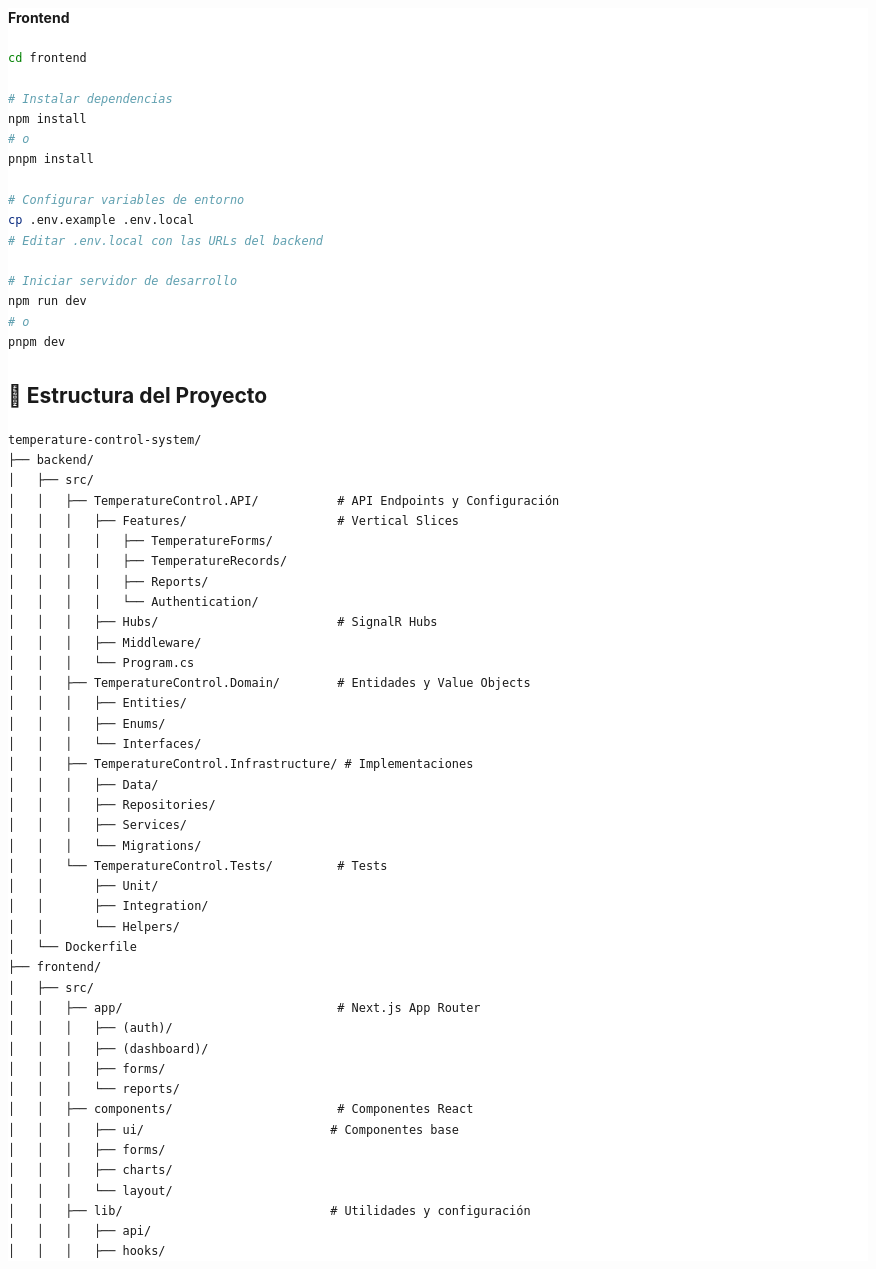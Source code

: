 #### Frontend

```bash
cd frontend

# Instalar dependencias
npm install
# o
pnpm install

# Configurar variables de entorno
cp .env.example .env.local
# Editar .env.local con las URLs del backend

# Iniciar servidor de desarrollo
npm run dev
# o
pnpm dev
```

## 📁 Estructura del Proyecto

```
temperature-control-system/
├── backend/
│   ├── src/
│   │   ├── TemperatureControl.API/           # API Endpoints y Configuración
│   │   │   ├── Features/                     # Vertical Slices
│   │   │   │   ├── TemperatureForms/
│   │   │   │   ├── TemperatureRecords/
│   │   │   │   ├── Reports/
│   │   │   │   └── Authentication/
│   │   │   ├── Hubs/                         # SignalR Hubs
│   │   │   ├── Middleware/
│   │   │   └── Program.cs
│   │   ├── TemperatureControl.Domain/        # Entidades y Value Objects
│   │   │   ├── Entities/
│   │   │   ├── Enums/
│   │   │   └── Interfaces/
│   │   ├── TemperatureControl.Infrastructure/ # Implementaciones
│   │   │   ├── Data/
│   │   │   ├── Repositories/
│   │   │   ├── Services/
│   │   │   └── Migrations/
│   │   └── TemperatureControl.Tests/         # Tests
│   │       ├── Unit/
│   │       ├── Integration/
│   │       └── Helpers/
│   └── Dockerfile
├── frontend/
│   ├── src/
│   │   ├── app/                              # Next.js App Router
│   │   │   ├── (auth)/
│   │   │   ├── (dashboard)/
│   │   │   ├── forms/
│   │   │   └── reports/
│   │   ├── components/                       # Componentes React
│   │   │   ├── ui/                          # Componentes base
│   │   │   ├── forms/
│   │   │   ├── charts/
│   │   │   └── layout/
│   │   ├── lib/                             # Utilidades y configuración
│   │   │   ├── api/
│   │   │   ├── hooks/
```